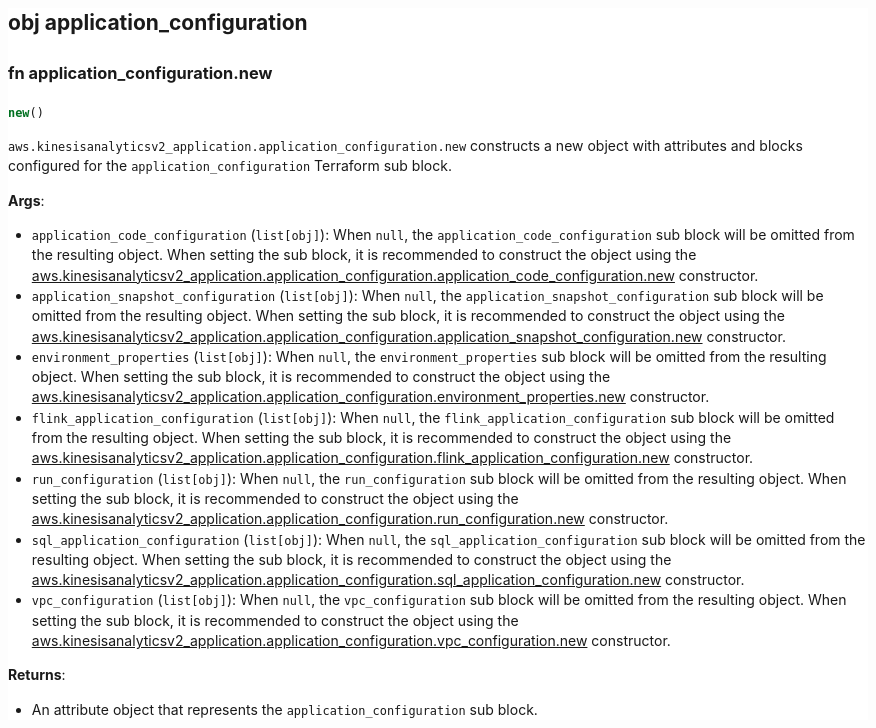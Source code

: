 
## obj application_configuration



### fn application_configuration.new

```ts
new()
```


`aws.kinesisanalyticsv2_application.application_configuration.new` constructs a new object with attributes and blocks configured for the `application_configuration`
Terraform sub block.



**Args**:
  - `application_code_configuration` (`list[obj]`):  When `null`, the `application_code_configuration` sub block will be omitted from the resulting object. When setting the sub block, it is recommended to construct the object using the [aws.kinesisanalyticsv2_application.application_configuration.application_code_configuration.new](#fn-kinesisanalyticsv2_applicationapplication_code_configurationnew) constructor.
  - `application_snapshot_configuration` (`list[obj]`):  When `null`, the `application_snapshot_configuration` sub block will be omitted from the resulting object. When setting the sub block, it is recommended to construct the object using the [aws.kinesisanalyticsv2_application.application_configuration.application_snapshot_configuration.new](#fn-kinesisanalyticsv2_applicationapplication_snapshot_configurationnew) constructor.
  - `environment_properties` (`list[obj]`):  When `null`, the `environment_properties` sub block will be omitted from the resulting object. When setting the sub block, it is recommended to construct the object using the [aws.kinesisanalyticsv2_application.application_configuration.environment_properties.new](#fn-kinesisanalyticsv2_applicationenvironment_propertiesnew) constructor.
  - `flink_application_configuration` (`list[obj]`):  When `null`, the `flink_application_configuration` sub block will be omitted from the resulting object. When setting the sub block, it is recommended to construct the object using the [aws.kinesisanalyticsv2_application.application_configuration.flink_application_configuration.new](#fn-kinesisanalyticsv2_applicationflink_application_configurationnew) constructor.
  - `run_configuration` (`list[obj]`):  When `null`, the `run_configuration` sub block will be omitted from the resulting object. When setting the sub block, it is recommended to construct the object using the [aws.kinesisanalyticsv2_application.application_configuration.run_configuration.new](#fn-kinesisanalyticsv2_applicationrun_configurationnew) constructor.
  - `sql_application_configuration` (`list[obj]`):  When `null`, the `sql_application_configuration` sub block will be omitted from the resulting object. When setting the sub block, it is recommended to construct the object using the [aws.kinesisanalyticsv2_application.application_configuration.sql_application_configuration.new](#fn-kinesisanalyticsv2_applicationsql_application_configurationnew) constructor.
  - `vpc_configuration` (`list[obj]`):  When `null`, the `vpc_configuration` sub block will be omitted from the resulting object. When setting the sub block, it is recommended to construct the object using the [aws.kinesisanalyticsv2_application.application_configuration.vpc_configuration.new](#fn-kinesisanalyticsv2_applicationvpc_configurationnew) constructor.

**Returns**:
  - An attribute object that represents the `application_configuration` sub block.
